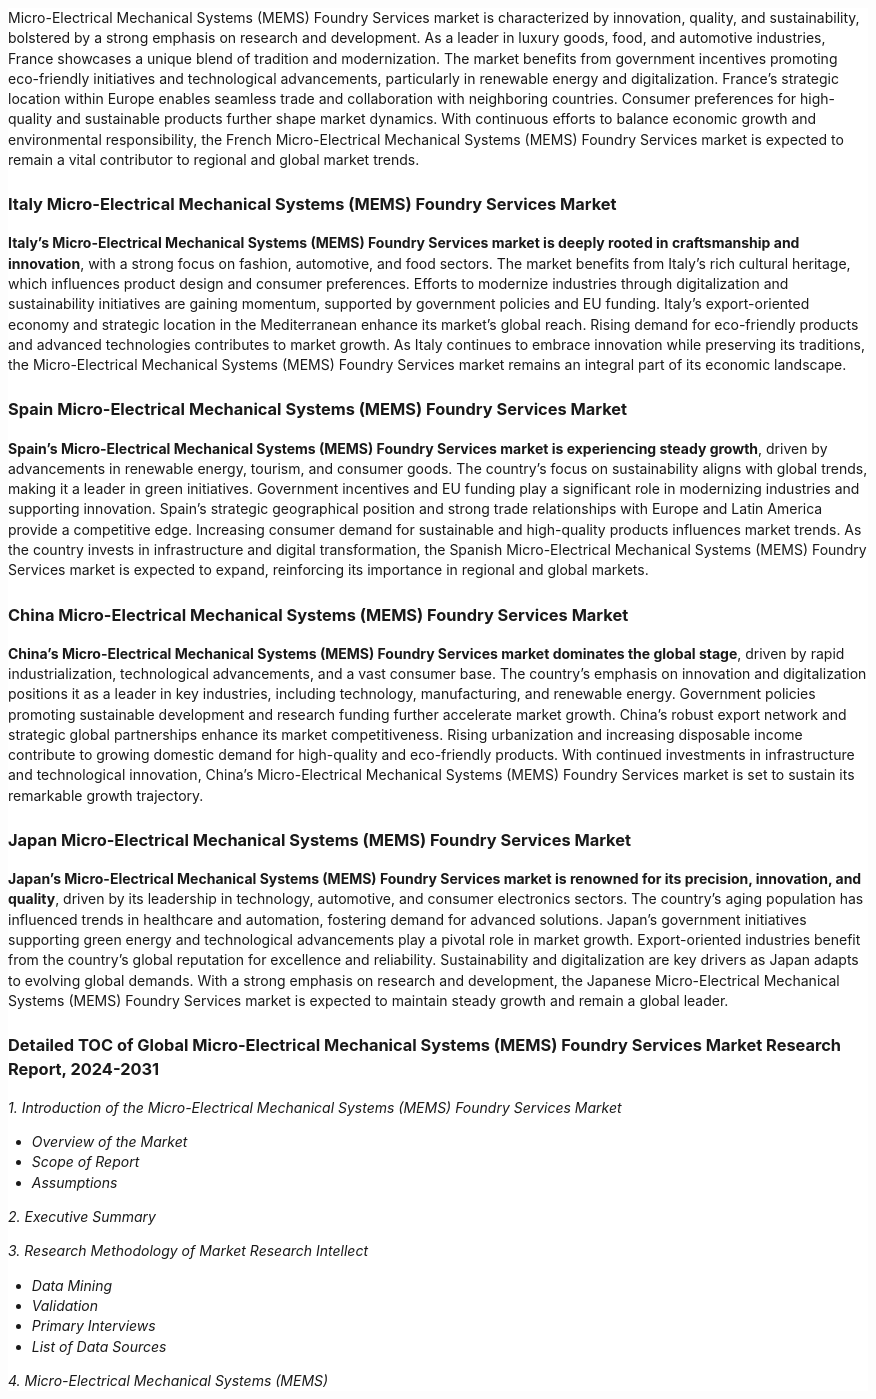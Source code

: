 Micro-Electrical Mechanical Systems (MEMS) Foundry Services market is characterized by innovation, quality, and sustainability</strong>, bolstered by a strong emphasis on research and development. As a leader in luxury goods, food, and automotive industries, France showcases a unique blend of tradition and modernization. The market benefits from government incentives promoting eco-friendly initiatives and technological advancements, particularly in renewable energy and digitalization. France&rsquo;s strategic location within Europe enables seamless trade and collaboration with neighboring countries. Consumer preferences for high-quality and sustainable products further shape market dynamics. With continuous efforts to balance economic growth and environmental responsibility, the French Micro-Electrical Mechanical Systems (MEMS) Foundry Services market is expected to remain a vital contributor to regional and global market trends.</p><h3><strong>Italy Micro-Electrical Mechanical Systems (MEMS) Foundry Services Market</strong></h3><p><strong>Italy&rsquo;s Micro-Electrical Mechanical Systems (MEMS) Foundry Services market is deeply rooted in craftsmanship and innovation</strong>, with a strong focus on fashion, automotive, and food sectors. The market benefits from Italy&rsquo;s rich cultural heritage, which influences product design and consumer preferences. Efforts to modernize industries through digitalization and sustainability initiatives are gaining momentum, supported by government policies and EU funding. Italy&rsquo;s export-oriented economy and strategic location in the Mediterranean enhance its market&rsquo;s global reach. Rising demand for eco-friendly products and advanced technologies contributes to market growth. As Italy continues to embrace innovation while preserving its traditions, the Micro-Electrical Mechanical Systems (MEMS) Foundry Services market remains an integral part of its economic landscape.</p><h3><strong>Spain Micro-Electrical Mechanical Systems (MEMS) Foundry Services Market</strong></h3><p><strong>Spain&rsquo;s Micro-Electrical Mechanical Systems (MEMS) Foundry Services market is experiencing steady growth</strong>, driven by advancements in renewable energy, tourism, and consumer goods. The country&rsquo;s focus on sustainability aligns with global trends, making it a leader in green initiatives. Government incentives and EU funding play a significant role in modernizing industries and supporting innovation. Spain&rsquo;s strategic geographical position and strong trade relationships with Europe and Latin America provide a competitive edge. Increasing consumer demand for sustainable and high-quality products influences market trends. As the country invests in infrastructure and digital transformation, the Spanish Micro-Electrical Mechanical Systems (MEMS) Foundry Services market is expected to expand, reinforcing its importance in regional and global markets.</p><h3><strong>China Micro-Electrical Mechanical Systems (MEMS) Foundry Services Market</strong></h3><p><strong>China&rsquo;s Micro-Electrical Mechanical Systems (MEMS) Foundry Services market dominates the global stage</strong>, driven by rapid industrialization, technological advancements, and a vast consumer base. The country&rsquo;s emphasis on innovation and digitalization positions it as a leader in key industries, including technology, manufacturing, and renewable energy. Government policies promoting sustainable development and research funding further accelerate market growth. China&rsquo;s robust export network and strategic global partnerships enhance its market competitiveness. Rising urbanization and increasing disposable income contribute to growing domestic demand for high-quality and eco-friendly products. With continued investments in infrastructure and technological innovation, China&rsquo;s Micro-Electrical Mechanical Systems (MEMS) Foundry Services market is set to sustain its remarkable growth trajectory.</p><h3><strong>Japan Micro-Electrical Mechanical Systems (MEMS) Foundry Services Market</strong></h3><p><strong>Japan&rsquo;s Micro-Electrical Mechanical Systems (MEMS) Foundry Services market is renowned for its precision, innovation, and quality</strong>, driven by its leadership in technology, automotive, and consumer electronics sectors. The country&rsquo;s aging population has influenced trends in healthcare and automation, fostering demand for advanced solutions. Japan&rsquo;s government initiatives supporting green energy and technological advancements play a pivotal role in market growth. Export-oriented industries benefit from the country&rsquo;s global reputation for excellence and reliability. Sustainability and digitalization are key drivers as Japan adapts to evolving global demands. With a strong emphasis on research and development, the Japanese Micro-Electrical Mechanical Systems (MEMS) Foundry Services market is expected to maintain steady growth and remain a global leader.</p><h3><span class="">Detailed TOC of Global Micro-Electrical Mechanical Systems (MEMS) Foundry Services Market Research Report, 2024-2031</span></h3><p><em><span class="font-[700]">1. Introduction of the Micro-Electrical Mechanical Systems (MEMS) Foundry Services Market</span></em></p><ul><li><em><span class="">Overview of the Market</span></em></li><li><em><span class="">Scope of Report</span></em></li><li><em><span class="">Assumptions</span></em></li></ul><p><em><span class="font-[700]">2. Executive Summary</span></em></p><p><em><span class="font-[700]">3. Research Methodology of Market Research Intellect</span></em></p><ul><li><em><span class="">Data Mining</span></em></li><li><em><span class="">Validation</span></em></li><li><em><span class="">Primary Interviews</span></em></li><li><em><span class="">List of Data Sources</span></em></li></ul><p><em><span class="font-[700]">4. Micro-Electrical Mechanical Systems (MEMS)